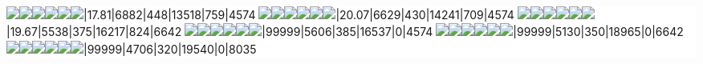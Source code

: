 ![](/item/3026.png)![](/item/3033.png)![](/item/3072.png)![](/item/3074.png)![](/item/6676.png)![](/item/6691.png)|17.81|6882|448|13518|759|4574
![](/item/3026.png)![](/item/3033.png)![](/item/3072.png)![](/item/3156.png)![](/item/6676.png)![](/item/6691.png)|20.07|6629|430|14241|709|4574
![](/item/3072.png)![](/item/3033.png)![](/item/3153.png)![](/item/8001.png)![](/item/6691.png)![](/item/6696.png)|19.67|5538|375|16217|824|6642
![](/item/3026.png)![](/item/3033.png)![](/item/3072.png)![](/item/3074.png)![](/item/3153.png)![](/item/6691.png)|99999|5606|385|16537|0|4574
![](/item/3072.png)![](/item/3033.png)![](/item/3153.png)![](/item/8001.png)![](/item/6691.png)![](/item/3074.png)|99999|5130|350|18965|0|6642
![](/item/3072.png)![](/item/3033.png)![](/item/3153.png)![](/item/8001.png)![](/item/6691.png)![](/item/3026.png)|99999|4706|320|19540|0|8035




























































